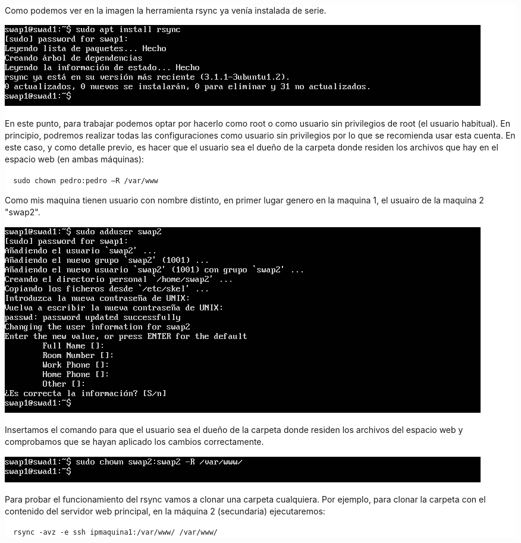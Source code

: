Como podemos ver en la imagen la herramienta rsync ya venía instalada de serie.

![img](https://github.com/JavierBejMen/Servidores-Web-Altas-Prestaciones/blob/master/Practicas/Practica%202/image/img02.png)

En este punto, para trabajar podemos optar por hacerlo como root o como usuario sin privilegios de root (el usuario habitual). En principio, podremos realizar todas las configuraciones como usuario sin privilegios por lo que se recomienda usar esta cuenta. En este caso, y como detalle previo, es hacer que el usuario sea el dueño de la carpeta donde residen los archivos que hay en el espacio web (en ambas máquinas):

~~~
  sudo chown pedro:pedro –R /var/www
~~~

Como mis maquina tienen usuario con nombre distinto, en primer lugar genero en la maquina 1, el usuairo de la maquina 2 "swap2".

![img](https://github.com/JavierBejMen/Servidores-Web-Altas-Prestaciones/blob/master/Practicas/Practica%202/image/img03.png)

Insertamos el comando para que el usuario sea el dueño de la carpeta donde residen los archivos del espacio web y comprobamos que se hayan aplicado los cambios correctamente.

![img](https://github.com/JavierBejMen/Servidores-Web-Altas-Prestaciones/blob/master/Practicas/Practica%202/image/img04.png)

Para probar el funcionamiento del rsync vamos a clonar una carpeta cualquiera. Por ejemplo, para clonar la carpeta con el contenido del servidor web principal, en la máquina 2 (secundaria) ejecutaremos:

~~~
  rsync -avz -e ssh ipmaquina1:/var/www/ /var/www/
~~~
